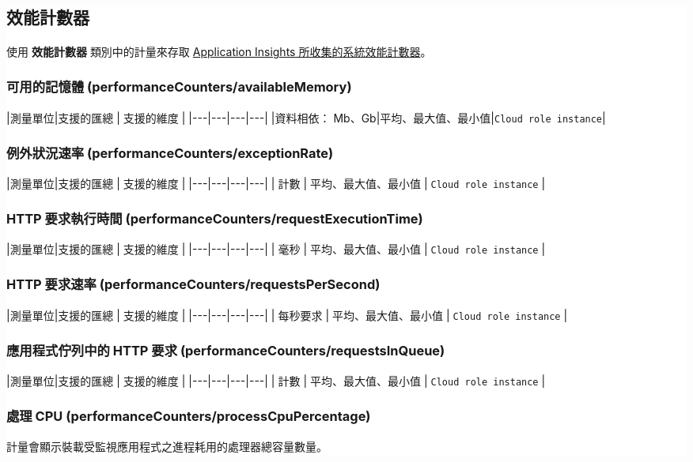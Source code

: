 ## <a name="performance-counters"></a>效能計數器

使用 **效能計數器** 類別中的計量來存取 [Application Insights 所收集的系統效能計數器](../app/performance-counters.md)。

### <a name="available-memory-performancecountersavailablememory"></a>可用的記憶體 (performanceCounters/availableMemory) 

|測量單位|支援的匯總 | 支援的維度 |
|---|---|---|---|
|資料相依： Mb、Gb|平均、最大值、最小值|`Cloud role instance`|


### <a name="exception-rate-performancecountersexceptionrate"></a>例外狀況速率 (performanceCounters/exceptionRate) 

|測量單位|支援的匯總 | 支援的維度 |
|---|---|---|---|
| 計數 | 平均、最大值、最小值 | `Cloud role instance` |


### <a name="http-request-execution-time-performancecountersrequestexecutiontime"></a>HTTP 要求執行時間 (performanceCounters/requestExecutionTime) 

|測量單位|支援的匯總 | 支援的維度 |
|---|---|---|---|
| 毫秒 | 平均、最大值、最小值 | `Cloud role instance` |

### <a name="http-request-rate-performancecountersrequestspersecond"></a>HTTP 要求速率 (performanceCounters/requestsPerSecond) 

|測量單位|支援的匯總 | 支援的維度 |
|---|---|---|---|
| 每秒要求 | 平均、最大值、最小值 | `Cloud role instance` |

### <a name="http-requests-in-application-queue-performancecountersrequestsinqueue"></a>應用程式佇列中的 HTTP 要求 (performanceCounters/requestsInQueue) 

|測量單位|支援的匯總 | 支援的維度 |
|---|---|---|---|
| 計數 | 平均、最大值、最小值 | `Cloud role instance` |


### <a name="process-cpu-performancecountersprocesscpupercentage"></a>處理 CPU (performanceCounters/processCpuPercentage) 

計量會顯示裝載受監視應用程式之進程耗用的處理器總容量數量。

